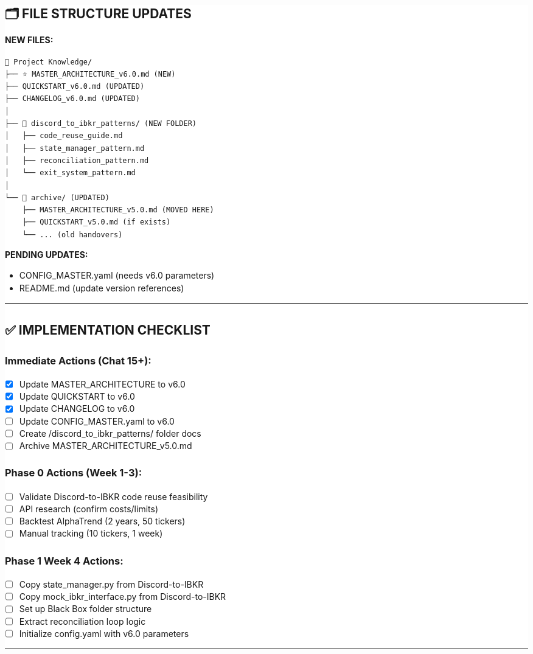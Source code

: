 
## 🗂️ FILE STRUCTURE UPDATES

**NEW FILES:**
```
📁 Project Knowledge/
├── ⭐ MASTER_ARCHITECTURE_v6.0.md (NEW)
├── QUICKSTART_v6.0.md (UPDATED)
├── CHANGELOG_v6.0.md (UPDATED)
│
├── 📁 discord_to_ibkr_patterns/ (NEW FOLDER)
│   ├── code_reuse_guide.md
│   ├── state_manager_pattern.md
│   ├── reconciliation_pattern.md
│   └── exit_system_pattern.md
│
└── 📁 archive/ (UPDATED)
    ├── MASTER_ARCHITECTURE_v5.0.md (MOVED HERE)
    ├── QUICKSTART_v5.0.md (if exists)
    └── ... (old handovers)
```

**PENDING UPDATES:**
- CONFIG_MASTER.yaml (needs v6.0 parameters)
- README.md (update version references)

---

## ✅ IMPLEMENTATION CHECKLIST

### **Immediate Actions (Chat 15+):**
- [x] Update MASTER_ARCHITECTURE to v6.0
- [x] Update QUICKSTART to v6.0
- [x] Update CHANGELOG to v6.0
- [ ] Update CONFIG_MASTER.yaml to v6.0
- [ ] Create /discord_to_ibkr_patterns/ folder docs
- [ ] Archive MASTER_ARCHITECTURE_v5.0.md

### **Phase 0 Actions (Week 1-3):**
- [ ] Validate Discord-to-IBKR code reuse feasibility
- [ ] API research (confirm costs/limits)
- [ ] Backtest AlphaTrend (2 years, 50 tickers)
- [ ] Manual tracking (10 tickers, 1 week)

### **Phase 1 Week 4 Actions:**
- [ ] Copy state_manager.py from Discord-to-IBKR
- [ ] Copy mock_ibkr_interface.py from Discord-to-IBKR
- [ ] Set up Black Box folder structure
- [ ] Extract reconciliation loop logic
- [ ] Initialize config.yaml with v6.0 parameters

---